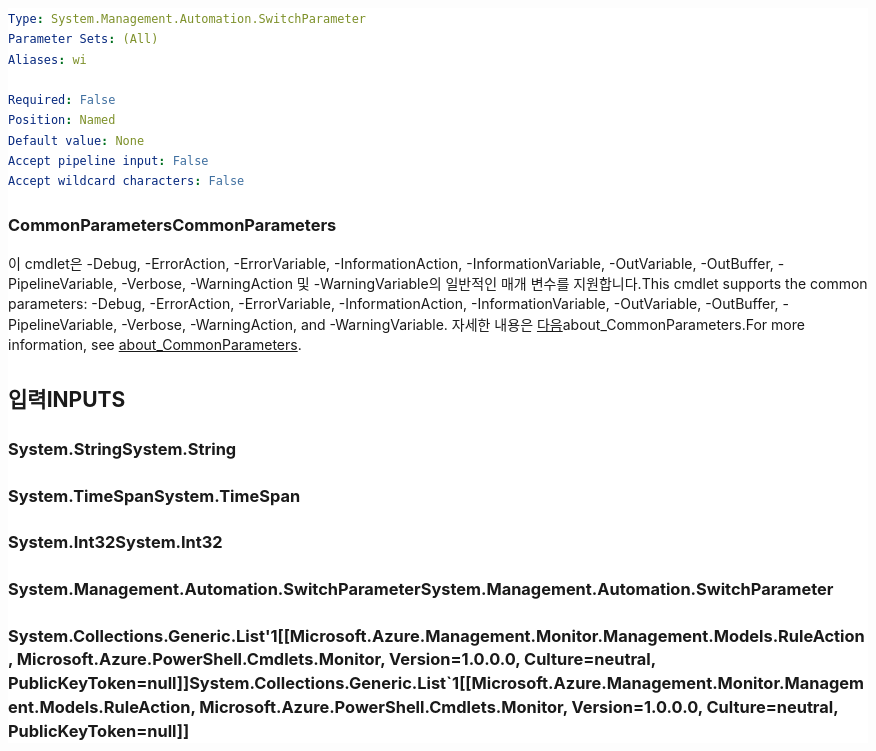 ```yaml
Type: System.Management.Automation.SwitchParameter
Parameter Sets: (All)
Aliases: wi

Required: False
Position: Named
Default value: None
Accept pipeline input: False
Accept wildcard characters: False
```

### <span data-ttu-id="1b9c2-144">CommonParameters</span><span class="sxs-lookup"><span data-stu-id="1b9c2-144">CommonParameters</span></span>
<span data-ttu-id="1b9c2-145">이 cmdlet은 -Debug, -ErrorAction, -ErrorVariable, -InformationAction, -InformationVariable, -OutVariable, -OutBuffer, -PipelineVariable, -Verbose, -WarningAction 및 -WarningVariable의 일반적인 매개 변수를 지원합니다.</span><span class="sxs-lookup"><span data-stu-id="1b9c2-145">This cmdlet supports the common parameters: -Debug, -ErrorAction, -ErrorVariable, -InformationAction, -InformationVariable, -OutVariable, -OutBuffer, -PipelineVariable, -Verbose, -WarningAction, and -WarningVariable.</span></span> <span data-ttu-id="1b9c2-146">자세한 내용은 [다음](http://go.microsoft.com/fwlink/?LinkID=113216)about_CommonParameters.</span><span class="sxs-lookup"><span data-stu-id="1b9c2-146">For more information, see [about_CommonParameters](http://go.microsoft.com/fwlink/?LinkID=113216).</span></span>

## <span data-ttu-id="1b9c2-147">입력</span><span class="sxs-lookup"><span data-stu-id="1b9c2-147">INPUTS</span></span>

### <span data-ttu-id="1b9c2-148">System.String</span><span class="sxs-lookup"><span data-stu-id="1b9c2-148">System.String</span></span>

### <span data-ttu-id="1b9c2-149">System.TimeSpan</span><span class="sxs-lookup"><span data-stu-id="1b9c2-149">System.TimeSpan</span></span>

### <span data-ttu-id="1b9c2-150">System.Int32</span><span class="sxs-lookup"><span data-stu-id="1b9c2-150">System.Int32</span></span>

### <span data-ttu-id="1b9c2-151">System.Management.Automation.SwitchParameter</span><span class="sxs-lookup"><span data-stu-id="1b9c2-151">System.Management.Automation.SwitchParameter</span></span>

### <span data-ttu-id="1b9c2-152">System.Collections.Generic.List'1[[Microsoft.Azure.Management.Monitor.Management.Models.RuleAction, Microsoft.Azure.PowerShell.Cmdlets.Monitor, Version=1.0.0.0, Culture=neutral, PublicKeyToken=null]]</span><span class="sxs-lookup"><span data-stu-id="1b9c2-152">System.Collections.Generic.List\`1[[Microsoft.Azure.Management.Monitor.Management.Models.RuleAction, Microsoft.Azure.PowerShell.Cmdlets.Monitor, Version=1.0.0.0, Culture=neutral, PublicKeyToken=null]]</span></span>
